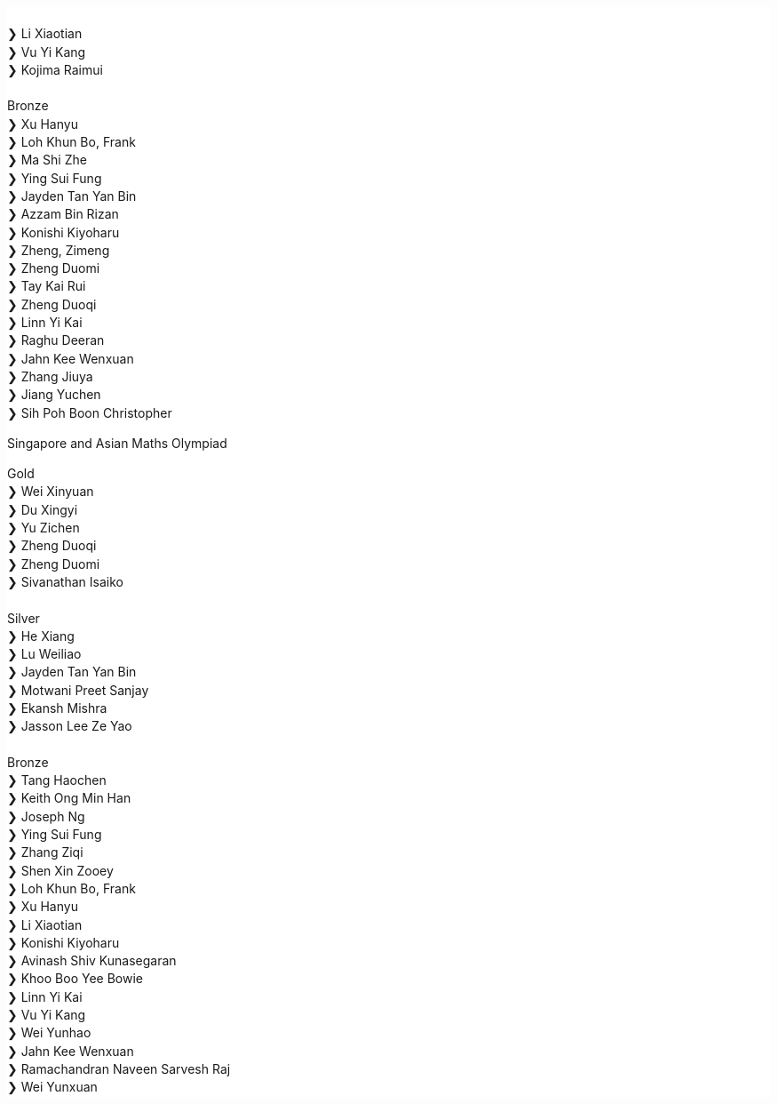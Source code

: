 <br>❯ Li Xiaotian
<br>❯ Vu Yi Kang
<br>❯ Kojima Raimui
<br>
<br>Bronze
<br>❯ Xu Hanyu
<br>❯ Loh Khun Bo, Frank
<br>❯ Ma Shi Zhe
<br>❯ Ying Sui Fung
<br>❯ Jayden Tan Yan Bin
<br>❯ Azzam Bin Rizan
<br>❯ Konishi Kiyoharu
<br>❯ Zheng, Zimeng
<br>❯ Zheng Duomi
<br>❯ Tay Kai Rui
<br>❯ Zheng Duoqi
<br>❯ Linn Yi Kai
<br>❯ Raghu Deeran
<br>❯ Jahn Kee Wenxuan
<br>❯ Zhang Jiuya
<br>❯ Jiang Yuchen
<br>❯ Sih Poh Boon Christopher</p>
</td>
</tr>
<tr>
<td rowspan="1" colspan="1">
<p>Singapore and Asian Maths Olympiad</p>
</td>
<td rowspan="1" colspan="1">
<p>Gold
<br>❯ Wei Xinyuan
<br>❯ Du Xingyi
<br>❯ Yu Zichen
<br>❯ Zheng Duoqi
<br>❯ Zheng Duomi
<br>❯ Sivanathan Isaiko
<br>
<br>Silver
<br>❯ He Xiang
<br>❯ Lu Weiliao
<br>❯ Jayden Tan Yan Bin
<br>❯ Motwani Preet Sanjay
<br>❯ Ekansh Mishra
<br>❯ Jasson Lee Ze Yao
<br>
<br>Bronze
<br>❯ Tang Haochen
<br>❯ Keith Ong Min Han
<br>❯ Joseph Ng
<br>❯ Ying Sui Fung
<br>❯ Zhang Ziqi
<br>❯ Shen Xin Zooey
<br>❯ Loh Khun Bo, Frank
<br>❯ Xu Hanyu
<br>❯ Li Xiaotian
<br>❯ Konishi Kiyoharu
<br>❯ Avinash Shiv Kunasegaran
<br>❯ Khoo Boo Yee Bowie
<br>❯ Linn Yi Kai
<br>❯ Vu Yi Kang
<br>❯ Wei Yunhao
<br>❯ Jahn Kee Wenxuan
<br>❯ Ramachandran Naveen Sarvesh Raj
<br>❯ Wei Yunxuan
